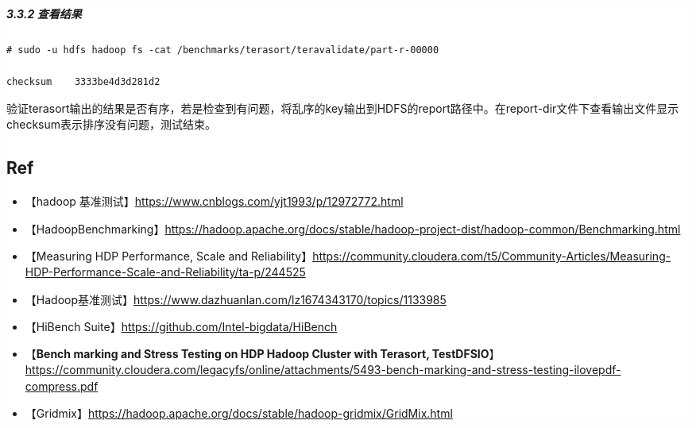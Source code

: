 ##### 3.3.2 查看结果

```shell
# sudo -u hdfs hadoop fs -cat /benchmarks/terasort/teravalidate/part-r-00000

checksum	3333be4d3d281d2
```

验证terasort输出的结果是否有序，若是检查到有问题，将乱序的key输出到HDFS的report路径中。在report-dir文件下查看输出文件显示checksum表示排序没有问题，测试结束。

## Ref

- 【hadoop 基准测试】https://www.cnblogs.com/yjt1993/p/12972772.html

- 【HadoopBenchmarking】https://hadoop.apache.org/docs/stable/hadoop-project-dist/hadoop-common/Benchmarking.html

- 【Measuring HDP Performance, Scale and Reliability】https://community.cloudera.com/t5/Community-Articles/Measuring-HDP-Performance-Scale-and-Reliability/ta-p/244525

- 【Hadoop基准测试】https://www.dazhuanlan.com/lz1674343170/topics/1133985

- 【HiBench Suite】https://github.com/Intel-bigdata/HiBench

- 【**Bench marking and Stress Testing on HDP Hadoop Cluster with Terasort, TestDFSIO**】https://community.cloudera.com/legacyfs/online/attachments/5493-bench-marking-and-stress-testing-ilovepdf-compress.pdf

- 【Gridmix】https://hadoop.apache.org/docs/stable/hadoop-gridmix/GridMix.html

